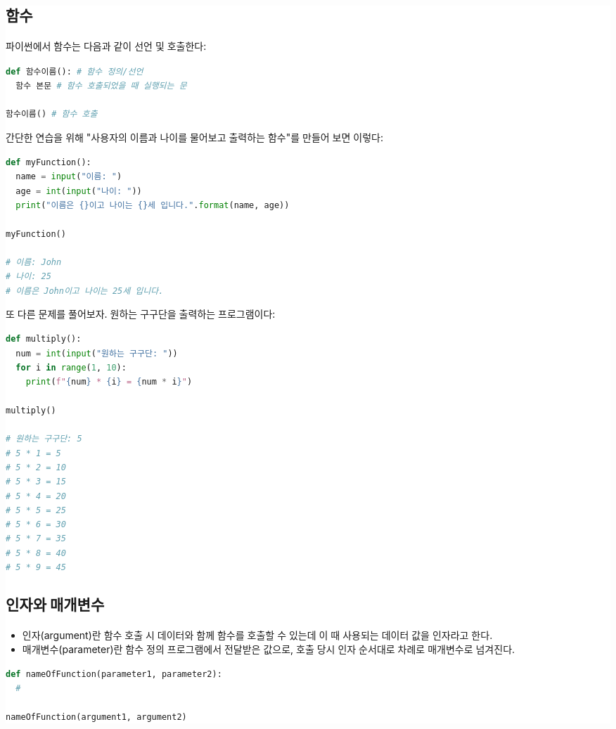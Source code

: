 ## 함수

파이썬에서 함수는 다음과 같이 선언 및 호출한다:

```py
def 함수이름(): # 함수 정의/선언
  함수 본문 # 함수 호출되었을 때 실행되는 문

함수이름() # 함수 호출
```

간단한 연습을 위해 "사용자의 이름과 나이를 물어보고 출력하는 함수"를 만들어 보면 이렇다:

```py
def myFunction():
  name = input("이름: ")
  age = int(input("나이: "))
  print("이름은 {}이고 나이는 {}세 입니다.".format(name, age))

myFunction()

# 이름: John
# 나이: 25
# 이름은 John이고 나이는 25세 입니다.
```

또 다른 문제를 풀어보자. 원하는 구구단을 출력하는 프로그램이다:

```py
def multiply():
  num = int(input("원하는 구구단: "))
  for i in range(1, 10):
    print(f"{num} * {i} = {num * i}")

multiply()

# 원하는 구구단: 5
# 5 * 1 = 5
# 5 * 2 = 10
# 5 * 3 = 15
# 5 * 4 = 20
# 5 * 5 = 25
# 5 * 6 = 30
# 5 * 7 = 35
# 5 * 8 = 40
# 5 * 9 = 45
```

## 인자와 매개변수

- 인자(argument)란 함수 호출 시 데이터와 함께 함수를 호출할 수 있는데 이 때 사용되는 데이터 값을 인자라고 한다.
- 매개변수(parameter)란 함수 정의 프로그램에서 전달받은 값으로, 호출 당시 인자 순서대로 차례로 매개변수로 넘겨진다.

```py
def nameOfFunction(parameter1, parameter2):
  #

nameOfFunction(argument1, argument2)
```
